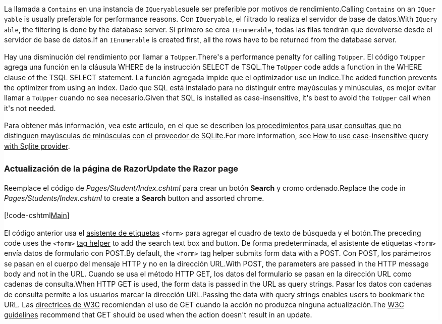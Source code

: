 <span data-ttu-id="1a7cf-191">La llamada a `Contains` en una instancia de `IQueryable`suele ser preferible por motivos de rendimiento.</span><span class="sxs-lookup"><span data-stu-id="1a7cf-191">Calling `Contains` on an `IQueryable` is usually preferable for performance reasons.</span></span> <span data-ttu-id="1a7cf-192">Con `IQueryable`, el filtrado lo realiza el servidor de base de datos.</span><span class="sxs-lookup"><span data-stu-id="1a7cf-192">With `IQueryable`, the filtering is done by the database server.</span></span> <span data-ttu-id="1a7cf-193">Si primero se crea `IEnumerable`, todas las filas tendrán que devolverse desde el servidor de base de datos.</span><span class="sxs-lookup"><span data-stu-id="1a7cf-193">If an `IEnumerable` is created first, all the rows have to be returned from the database server.</span></span>

<span data-ttu-id="1a7cf-194">Hay una disminución del rendimiento por llamar a `ToUpper`.</span><span class="sxs-lookup"><span data-stu-id="1a7cf-194">There's a performance penalty for calling `ToUpper`.</span></span> <span data-ttu-id="1a7cf-195">El código `ToUpper` agrega una función en la cláusula WHERE de la instrucción SELECT de TSQL.</span><span class="sxs-lookup"><span data-stu-id="1a7cf-195">The `ToUpper` code adds a function in the WHERE clause of the TSQL SELECT statement.</span></span> <span data-ttu-id="1a7cf-196">La función agregada impide que el optimizador use un índice.</span><span class="sxs-lookup"><span data-stu-id="1a7cf-196">The added function prevents the optimizer from using an index.</span></span> <span data-ttu-id="1a7cf-197">Dado que SQL está instalado para no distinguir entre mayúsculas y minúsculas, es mejor evitar llamar a `ToUpper` cuando no sea necesario.</span><span class="sxs-lookup"><span data-stu-id="1a7cf-197">Given that SQL is installed as case-insensitive, it's best to avoid the `ToUpper` call when it's not needed.</span></span>

<span data-ttu-id="1a7cf-198">Para obtener más información, vea este artículo, en el que se describen [los procedimientos para usar consultas que no distinguen mayúsculas de minúsculas con el proveedor de SQLite](https://github.com/aspnet/EntityFrameworkCore/issues/11414).</span><span class="sxs-lookup"><span data-stu-id="1a7cf-198">For more information, see [How to use case-insensitive query with Sqlite provider](https://github.com/aspnet/EntityFrameworkCore/issues/11414).</span></span>

### <a name="update-the-no-locrazor-page"></a><span data-ttu-id="1a7cf-199">Actualización de la página de Razor</span><span class="sxs-lookup"><span data-stu-id="1a7cf-199">Update the Razor page</span></span>

<span data-ttu-id="1a7cf-200">Reemplace el código de *Pages/Student/Index.cshtml* para crear un botón **Search** y cromo ordenado.</span><span class="sxs-lookup"><span data-stu-id="1a7cf-200">Replace the code in *Pages/Students/Index.cshtml* to create a **Search** button and assorted chrome.</span></span>

[!code-cshtml[Main](intro/samples/cu30snapshots/3-sorting/Pages/Students/Index2.cshtml?highlight=14-23)]

<span data-ttu-id="1a7cf-201">El código anterior usa el [asistente de etiquetas](xref:mvc/views/tag-helpers/intro) `<form>` para agregar el cuadro de texto de búsqueda y el botón.</span><span class="sxs-lookup"><span data-stu-id="1a7cf-201">The preceding code uses the `<form>` [tag helper](xref:mvc/views/tag-helpers/intro) to add the search text box and button.</span></span> <span data-ttu-id="1a7cf-202">De forma predeterminada, el asistente de etiquetas `<form>` envía datos de formulario con POST.</span><span class="sxs-lookup"><span data-stu-id="1a7cf-202">By default, the `<form>` tag helper submits form data with a POST.</span></span> <span data-ttu-id="1a7cf-203">Con POST, los parámetros se pasan en el cuerpo del mensaje HTTP y no en la dirección URL.</span><span class="sxs-lookup"><span data-stu-id="1a7cf-203">With POST, the parameters are passed in the HTTP message body and not in the URL.</span></span> <span data-ttu-id="1a7cf-204">Cuando se usa el método HTTP GET, los datos del formulario se pasan en la dirección URL como cadenas de consulta.</span><span class="sxs-lookup"><span data-stu-id="1a7cf-204">When HTTP GET is used, the form data is passed in the URL as query strings.</span></span> <span data-ttu-id="1a7cf-205">Pasar los datos con cadenas de consulta permite a los usuarios marcar la dirección URL.</span><span class="sxs-lookup"><span data-stu-id="1a7cf-205">Passing the data with query strings enables users to bookmark the URL.</span></span> <span data-ttu-id="1a7cf-206">Las [directrices de W3C](https://www.w3.org/2001/tag/doc/whenToUseGet.html) recomiendan el uso de GET cuando la acción no produzca ninguna actualización.</span><span class="sxs-lookup"><span data-stu-id="1a7cf-206">The [W3C guidelines](https://www.w3.org/2001/tag/doc/whenToUseGet.html) recommend that GET should be used when the action doesn't result in an update.</span></span>
